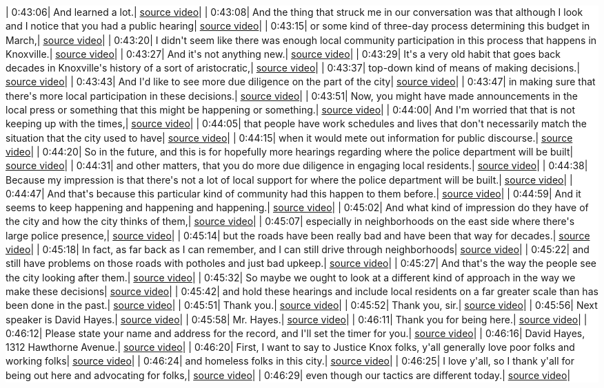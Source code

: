 | 0:43:06| And learned a lot.| [source video](https://archive.org/details/CityCouncilR265180522?start=2586)|
| 0:43:08| And the thing that struck me in our conversation was that although I look and I notice that you had a public hearing| [source video](https://archive.org/details/CityCouncilR265180522?start=2588)|
| 0:43:15| or some kind of three-day process determining this budget in March,| [source video](https://archive.org/details/CityCouncilR265180522?start=2595)|
| 0:43:20| I didn't seem like there was enough local community participation in this process that happens in Knoxville.| [source video](https://archive.org/details/CityCouncilR265180522?start=2600)|
| 0:43:27| And it's not anything new.| [source video](https://archive.org/details/CityCouncilR265180522?start=2607)|
| 0:43:29| It's a very old habit that goes back decades in Knoxville's history of a sort of aristocratic,| [source video](https://archive.org/details/CityCouncilR265180522?start=2609)|
| 0:43:37| top-down kind of means of making decisions.| [source video](https://archive.org/details/CityCouncilR265180522?start=2617)|
| 0:43:43| And I'd like to see more due diligence on the part of the city| [source video](https://archive.org/details/CityCouncilR265180522?start=2623)|
| 0:43:47| in making sure that there's more local participation in these decisions.| [source video](https://archive.org/details/CityCouncilR265180522?start=2627)|
| 0:43:51| Now, you might have made announcements in the local press or something that this might be happening or something.| [source video](https://archive.org/details/CityCouncilR265180522?start=2631)|
| 0:44:00| And I'm worried that that is not keeping up with the times,| [source video](https://archive.org/details/CityCouncilR265180522?start=2640)|
| 0:44:05| that people have work schedules and lives that don't necessarily match the situation that the city used to have| [source video](https://archive.org/details/CityCouncilR265180522?start=2645)|
| 0:44:15| when it would mete out information for public discourse.| [source video](https://archive.org/details/CityCouncilR265180522?start=2655)|
| 0:44:20| So in the future, and this is for hopefully more hearings regarding where the police department will be built| [source video](https://archive.org/details/CityCouncilR265180522?start=2660)|
| 0:44:31| and other matters, that you do more due diligence in engaging local residents.| [source video](https://archive.org/details/CityCouncilR265180522?start=2671)|
| 0:44:38| Because my impression is that there's not a lot of local support for where the police department will be built.| [source video](https://archive.org/details/CityCouncilR265180522?start=2678)|
| 0:44:47| And that's because this particular kind of community had this happen to them before.| [source video](https://archive.org/details/CityCouncilR265180522?start=2687)|
| 0:44:59| And it seems to keep happening and happening and happening.| [source video](https://archive.org/details/CityCouncilR265180522?start=2699)|
| 0:45:02| And what kind of impression do they have of the city and how the city thinks of them,| [source video](https://archive.org/details/CityCouncilR265180522?start=2702)|
| 0:45:07| especially in neighborhoods on the east side where there's large police presence,| [source video](https://archive.org/details/CityCouncilR265180522?start=2707)|
| 0:45:14| but the roads have been really bad and have been that way for decades.| [source video](https://archive.org/details/CityCouncilR265180522?start=2714)|
| 0:45:18| In fact, as far back as I can remember, and I can still drive through neighborhoods| [source video](https://archive.org/details/CityCouncilR265180522?start=2718)|
| 0:45:22| and still have problems on those roads with potholes and just bad upkeep.| [source video](https://archive.org/details/CityCouncilR265180522?start=2722)|
| 0:45:27| And that's the way the people see the city looking after them.| [source video](https://archive.org/details/CityCouncilR265180522?start=2727)|
| 0:45:32| So maybe we ought to look at a different kind of approach in the way we make these decisions| [source video](https://archive.org/details/CityCouncilR265180522?start=2732)|
| 0:45:42| and hold these hearings and include local residents on a far greater scale than has been done in the past.| [source video](https://archive.org/details/CityCouncilR265180522?start=2742)|
| 0:45:51| Thank you.| [source video](https://archive.org/details/CityCouncilR265180522?start=2751)|
| 0:45:52| Thank you, sir.| [source video](https://archive.org/details/CityCouncilR265180522?start=2752)|
| 0:45:56| Next speaker is David Hayes.| [source video](https://archive.org/details/CityCouncilR265180522?start=2756)|
| 0:45:58| Mr. Hayes.| [source video](https://archive.org/details/CityCouncilR265180522?start=2758)|
| 0:46:11| Thank you for being here.| [source video](https://archive.org/details/CityCouncilR265180522?start=2771)|
| 0:46:12| Please state your name and address for the record, and I'll set the timer for you.| [source video](https://archive.org/details/CityCouncilR265180522?start=2772)|
| 0:46:16| David Hayes, 1312 Hawthorne Avenue.| [source video](https://archive.org/details/CityCouncilR265180522?start=2776)|
| 0:46:20| First, I want to say to Justice Knox folks, y'all generally love poor folks and working folks| [source video](https://archive.org/details/CityCouncilR265180522?start=2780)|
| 0:46:24| and homeless folks in this city.| [source video](https://archive.org/details/CityCouncilR265180522?start=2784)|
| 0:46:25| I love y'all, so I thank y'all for being out here and advocating for folks,| [source video](https://archive.org/details/CityCouncilR265180522?start=2785)|
| 0:46:29| even though our tactics are different today.| [source video](https://archive.org/details/CityCouncilR265180522?start=2789)|